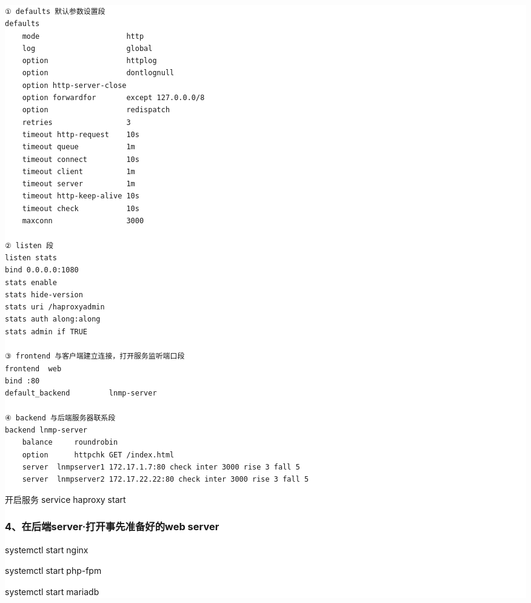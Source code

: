 ```
① defaults 默认参数设置段
defaults
    mode                    http
    log                     global
    option                  httplog
    option                  dontlognull
    option http-server-close
    option forwardfor       except 127.0.0.0/8
    option                  redispatch
    retries                 3
    timeout http-request    10s
    timeout queue           1m
    timeout connect         10s
    timeout client          1m
    timeout server          1m
    timeout http-keep-alive 10s
    timeout check           10s
    maxconn                 3000

② listen 段
listen stats
bind 0.0.0.0:1080
stats enable
stats hide-version
stats uri /haproxyadmin
stats auth along:along
stats admin if TRUE

③ frontend 与客户端建立连接，打开服务监听端口段
frontend  web
bind :80
default_backend         lnmp-server

④ backend 与后端服务器联系段
backend lnmp-server
    balance     roundrobin
    option      httpchk GET /index.html
    server  lnmpserver1 172.17.1.7:80 check inter 3000 rise 3 fall 5
    server  lnmpserver2 172.17.22.22:80 check inter 3000 rise 3 fall 5
```

 

开启服务 service haproxy start

 

### 4、在后端server·打开事先准备好的web server

systemctl start nginx

systemctl start php-fpm

systemctl start mariadb
